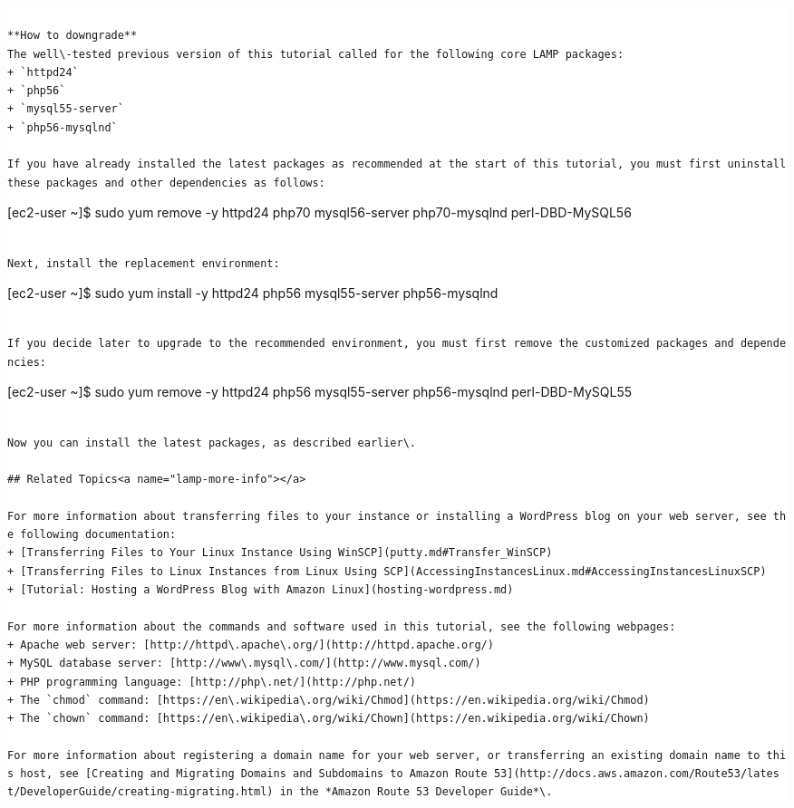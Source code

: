   ```

**How to downgrade**  
The well\-tested previous version of this tutorial called for the following core LAMP packages:
+ `httpd24`
+ `php56`
+ `mysql55-server`
+ `php56-mysqlnd`

If you have already installed the latest packages as recommended at the start of this tutorial, you must first uninstall these packages and other dependencies as follows:

```
[ec2-user ~]$ sudo yum remove -y httpd24 php70 mysql56-server php70-mysqlnd perl-DBD-MySQL56
```

Next, install the replacement environment:

```
[ec2-user ~]$ sudo yum install -y  httpd24 php56 mysql55-server php56-mysqlnd
```

If you decide later to upgrade to the recommended environment, you must first remove the customized packages and dependencies:

```
[ec2-user ~]$ sudo yum remove -y  httpd24 php56 mysql55-server php56-mysqlnd perl-DBD-MySQL55
```

Now you can install the latest packages, as described earlier\.

## Related Topics<a name="lamp-more-info"></a>

For more information about transferring files to your instance or installing a WordPress blog on your web server, see the following documentation:
+ [Transferring Files to Your Linux Instance Using WinSCP](putty.md#Transfer_WinSCP)
+ [Transferring Files to Linux Instances from Linux Using SCP](AccessingInstancesLinux.md#AccessingInstancesLinuxSCP)
+ [Tutorial: Hosting a WordPress Blog with Amazon Linux](hosting-wordpress.md)

For more information about the commands and software used in this tutorial, see the following webpages:
+ Apache web server: [http://httpd\.apache\.org/](http://httpd.apache.org/)
+ MySQL database server: [http://www\.mysql\.com/](http://www.mysql.com/)
+ PHP programming language: [http://php\.net/](http://php.net/)
+ The `chmod` command: [https://en\.wikipedia\.org/wiki/Chmod](https://en.wikipedia.org/wiki/Chmod)
+ The `chown` command: [https://en\.wikipedia\.org/wiki/Chown](https://en.wikipedia.org/wiki/Chown)

For more information about registering a domain name for your web server, or transferring an existing domain name to this host, see [Creating and Migrating Domains and Subdomains to Amazon Route 53](http://docs.aws.amazon.com/Route53/latest/DeveloperGuide/creating-migrating.html) in the *Amazon Route 53 Developer Guide*\.